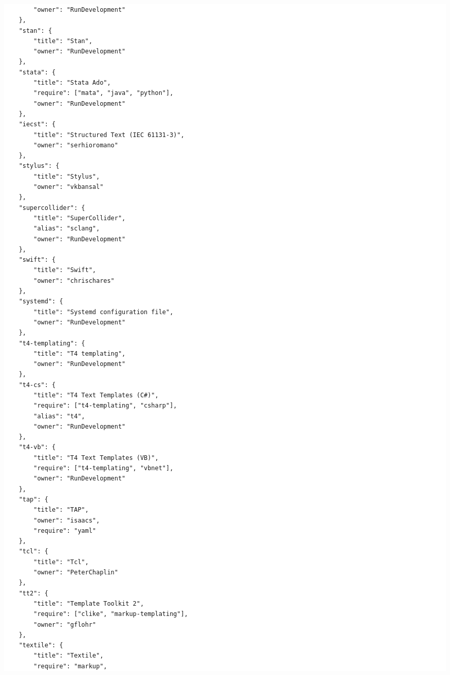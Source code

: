 			"owner": "RunDevelopment"
		},
		"stan": {
			"title": "Stan",
			"owner": "RunDevelopment"
		},
		"stata": {
			"title": "Stata Ado",
			"require": ["mata", "java", "python"],
			"owner": "RunDevelopment"
		},
		"iecst": {
			"title": "Structured Text (IEC 61131-3)",
			"owner": "serhioromano"
		},
		"stylus": {
			"title": "Stylus",
			"owner": "vkbansal"
		},
		"supercollider": {
			"title": "SuperCollider",
			"alias": "sclang",
			"owner": "RunDevelopment"
		},
		"swift": {
			"title": "Swift",
			"owner": "chrischares"
		},
		"systemd": {
			"title": "Systemd configuration file",
			"owner": "RunDevelopment"
		},
		"t4-templating": {
			"title": "T4 templating",
			"owner": "RunDevelopment"
		},
		"t4-cs": {
			"title": "T4 Text Templates (C#)",
			"require": ["t4-templating", "csharp"],
			"alias": "t4",
			"owner": "RunDevelopment"
		},
		"t4-vb": {
			"title": "T4 Text Templates (VB)",
			"require": ["t4-templating", "vbnet"],
			"owner": "RunDevelopment"
		},
		"tap": {
			"title": "TAP",
			"owner": "isaacs",
			"require": "yaml"
		},
		"tcl": {
			"title": "Tcl",
			"owner": "PeterChaplin"
		},
		"tt2": {
			"title": "Template Toolkit 2",
			"require": ["clike", "markup-templating"],
			"owner": "gflohr"
		},
		"textile": {
			"title": "Textile",
			"require": "markup",

[ReDoS]: https://en.wikipedia.org/wiki/ReDoS
[severity]: https://www.imperva.com/learn/application-security/cve-cvss-vulnerability/